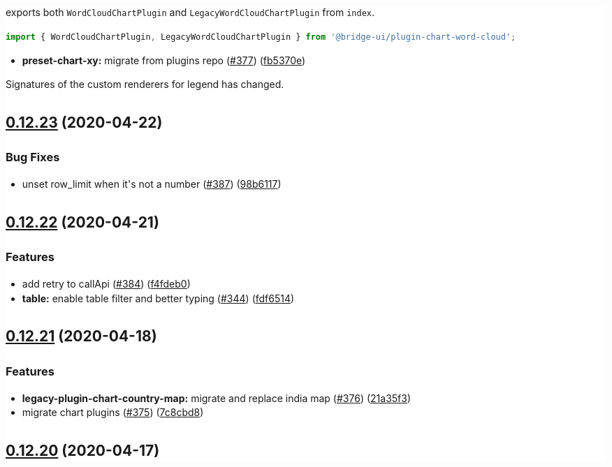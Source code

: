 exports both `WordCloudChartPlugin` and `LegacyWordCloudChartPlugin` from `index`.

```ts
import { WordCloudChartPlugin, LegacyWordCloudChartPlugin } from '@bridge-ui/plugin-chart-word-cloud';
```

* **preset-chart-xy:** migrate from plugins repo ([#377](https://github.com/apache-bridge/bridge-ui/issues/377)) ([fb5370e](https://github.com/apache-bridge/bridge-ui/commit/fb5370e64d4bfeb1ccd0a6f753b187a2ea95b445))

Signatures of the custom renderers for legend has changed.

## [0.12.23](https://github.com/apache-bridge/bridge-ui/compare/v0.12.22...v0.12.23) (2020-04-22)


### Bug Fixes

* unset row_limit when it's not a number ([#387](https://github.com/apache-bridge/bridge-ui/issues/387)) ([98b6117](https://github.com/apache-bridge/bridge-ui/commit/98b611792723d02d04f6b840a6c74413343a35be))



## [0.12.22](https://github.com/apache-bridge/bridge-ui/compare/v0.12.21...v0.12.22) (2020-04-21)


### Features

* add retry to callApi ([#384](https://github.com/apache-bridge/bridge-ui/issues/384)) ([f4fdeb0](https://github.com/apache-bridge/bridge-ui/commit/f4fdeb0eb0e8abb183a0777268676faed9710013))
* **table:** enable table filter and better typing ([#344](https://github.com/apache-bridge/bridge-ui/issues/344)) ([fdf6514](https://github.com/apache-bridge/bridge-ui/commit/fdf651408e616a99799771f267dfc5eb05fc2a01))



## [0.12.21](https://github.com/apache-bridge/bridge-ui/compare/v0.12.20...v0.12.21) (2020-04-18)


### Features

* **legacy-plugin-chart-country-map:** migrate and replace india map ([#376](https://github.com/apache-bridge/bridge-ui/issues/376)) ([21a35f3](https://github.com/apache-bridge/bridge-ui/commit/21a35f307cd1d7310b1cd7e22dfd7262947b2bb4))
* migrate chart plugins ([#375](https://github.com/apache-bridge/bridge-ui/issues/375)) ([7c8cbd8](https://github.com/apache-bridge/bridge-ui/commit/7c8cbd849d778b0f6dd1fab8549fc4332fc55523))



## [0.12.20](https://github.com/apache-bridge/bridge-ui/compare/v0.12.19...v0.12.20) (2020-04-17)
